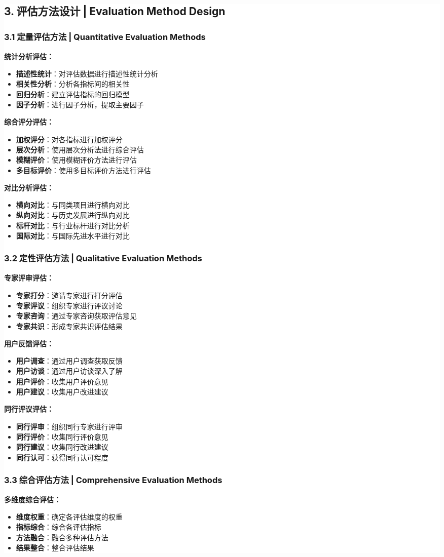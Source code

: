
## 3. 评估方法设计 | Evaluation Method Design

### 3.1 定量评估方法 | Quantitative Evaluation Methods

**统计分析评估：**

- **描述性统计**：对评估数据进行描述性统计分析
- **相关性分析**：分析各指标间的相关性
- **回归分析**：建立评估指标的回归模型
- **因子分析**：进行因子分析，提取主要因子

**综合评分评估：**

- **加权评分**：对各指标进行加权评分
- **层次分析**：使用层次分析法进行综合评估
- **模糊评价**：使用模糊评价方法进行评估
- **多目标评价**：使用多目标评价方法进行评估

**对比分析评估：**

- **横向对比**：与同类项目进行横向对比
- **纵向对比**：与历史发展进行纵向对比
- **标杆对比**：与行业标杆进行对比分析
- **国际对比**：与国际先进水平进行对比

### 3.2 定性评估方法 | Qualitative Evaluation Methods

**专家评审评估：**

- **专家打分**：邀请专家进行打分评估
- **专家评议**：组织专家进行评议讨论
- **专家咨询**：通过专家咨询获取评估意见
- **专家共识**：形成专家共识评估结果

**用户反馈评估：**

- **用户调查**：通过用户调查获取反馈
- **用户访谈**：通过用户访谈深入了解
- **用户评价**：收集用户评价意见
- **用户建议**：收集用户改进建议

**同行评议评估：**

- **同行评审**：组织同行专家进行评审
- **同行评价**：收集同行评价意见
- **同行建议**：收集同行改进建议
- **同行认可**：获得同行认可程度

### 3.3 综合评估方法 | Comprehensive Evaluation Methods

**多维度综合评估：**

- **维度权重**：确定各评估维度的权重
- **指标综合**：综合各评估指标
- **方法融合**：融合多种评估方法
- **结果整合**：整合评估结果
